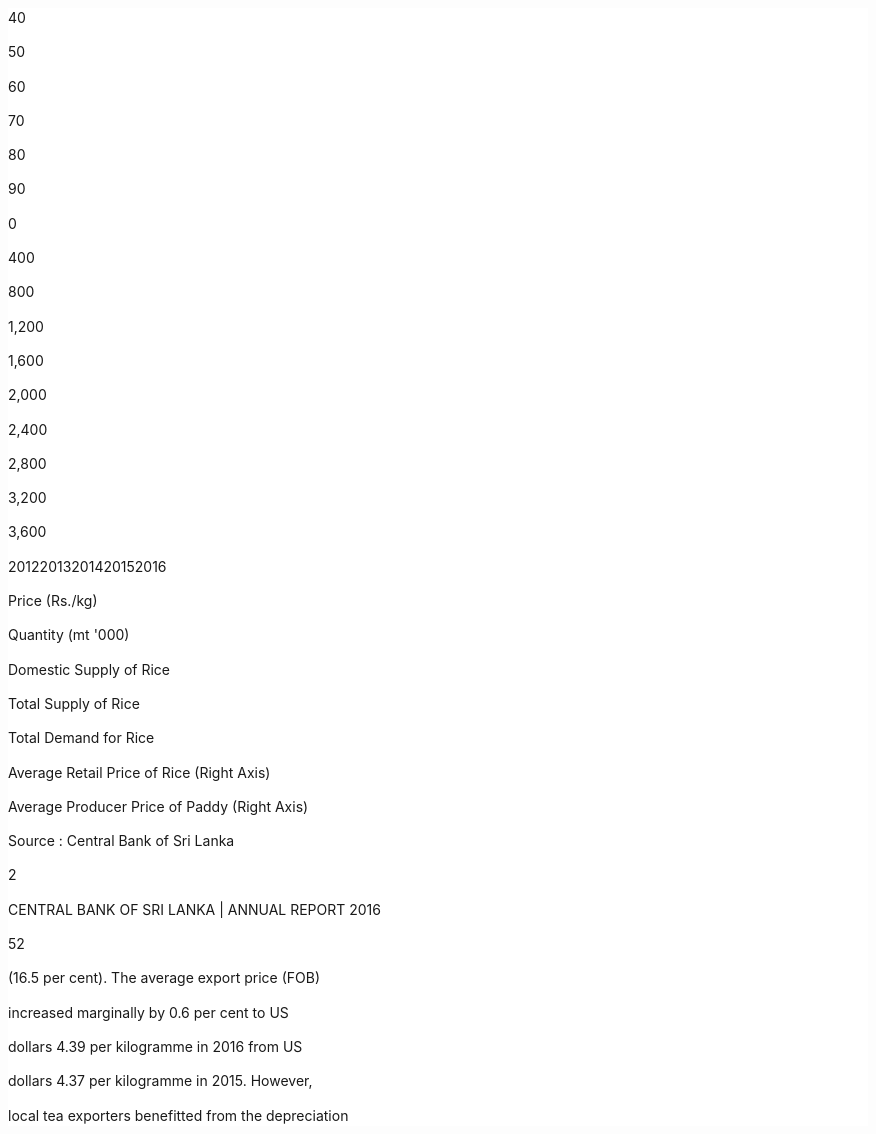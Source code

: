 40

50

60

70

80

90

0

400

800

1,200

1,600

2,000

2,400

2,800

3,200

3,600

20122013201420152016

Price (Rs./kg)

Quantity (mt '000)

Domestic Supply of Rice

Total Supply of Rice

Total Demand for Rice

Average Retail Price of Rice (Right Axis)

Average Producer Price of Paddy (Right Axis)

Source : Central Bank of Sri Lanka

2

CENTRAL BANK OF SRI LANKA | ANNUAL REPORT 2016

52

(16.5 per cent). The average export price (FOB)

increased marginally by 0.6 per cent to US

dollars 4.39 per kilogramme in 2016 from US

dollars 4.37 per kilogramme in 2015. However,

local tea exporters benefitted from the depreciation
